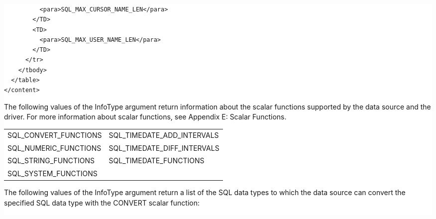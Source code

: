               <para>SQL_MAX_CURSOR_NAME_LEN</para>
            </TD>
            <TD>
              <para>SQL_MAX_USER_NAME_LEN</para>
            </TD>
          </tr>
        </tbody>
      </table>
    </content>
  </section>
  <section>
    <title>Scalar Function Information</title>
    <content>
      <para>The following values of the <legacyItalic>InfoType</legacyItalic> argument return information about the scalar functions supported by the data source and the driver. For more information about scalar functions, see <link xlink:href="59c7cd5e-32d6-43ab-bac3-7010322d105a">Appendix E: Scalar Functions</link>.</para>
      <table xmlns:caps="http://schemas.microsoft.com/build/caps/2013/11">
        <tbody>
          <tr>
            <TD>
              <para>SQL_CONVERT_FUNCTIONS</para>
            </TD>
            <TD>
              <para>SQL_TIMEDATE_ADD_INTERVALS</para>
            </TD>
          </tr>
          <tr>
            <TD>
              <para>SQL_NUMERIC_FUNCTIONS</para>
            </TD>
            <TD>
              <para>SQL_TIMEDATE_DIFF_INTERVALS</para>
            </TD>
          </tr>
          <tr>
            <TD>
              <para>SQL_STRING_FUNCTIONS</para>
            </TD>
            <TD>
              <para>SQL_TIMEDATE_FUNCTIONS</para>
            </TD>
          </tr>
          <tr>
            <TD>
              <para>SQL_SYSTEM_FUNCTIONS</para>
            </TD>
            <TD>
              <para> </para>
            </TD>
          </tr>
        </tbody>
      </table>
    </content>
  </section>
  <section>
    <title>Conversion Information</title>
    <content>
      <para>The following values of the <legacyItalic>InfoType</legacyItalic> argument return a list of the SQL data types to which the data source can convert the specified SQL data type with the <legacyBold>CONVERT</legacyBold> scalar function:</para>
      <table xmlns:caps="http://schemas.microsoft.com/build/caps/2013/11">
        <tbody>
          <tr>